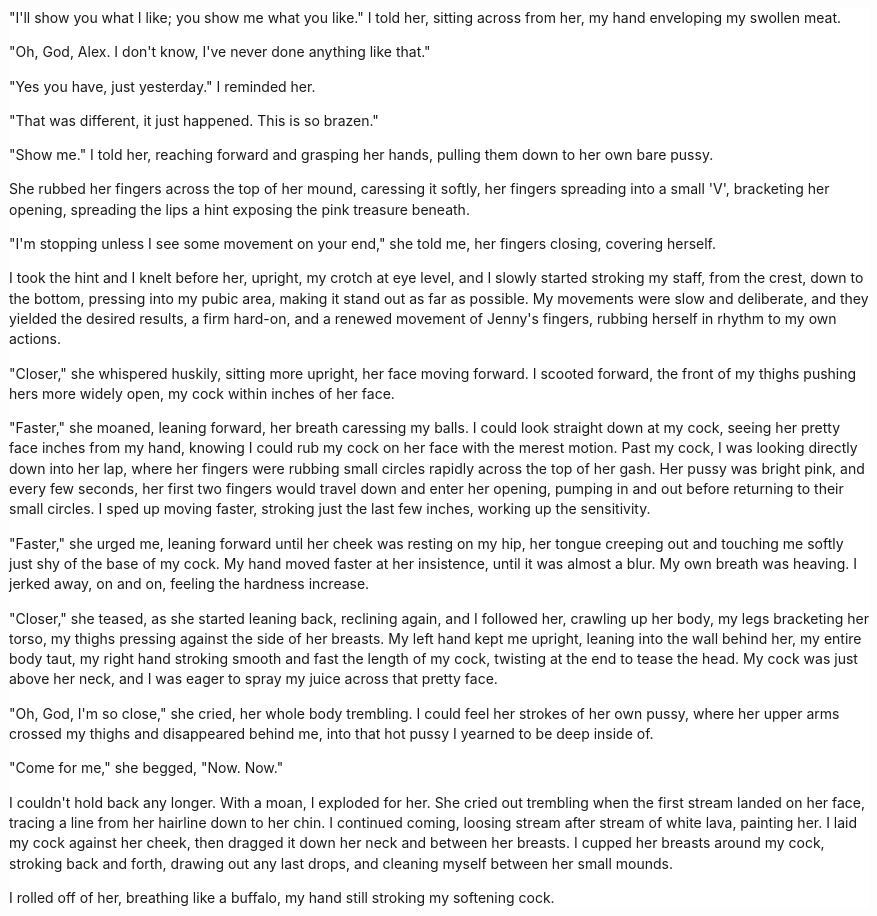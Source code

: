 "I'll show you what I like; you show me what you like." I told her, sitting across from her, my hand enveloping my swollen meat. 

"Oh, God, Alex. I don't know, I've never done anything like that." 

"Yes you have, just yesterday." I reminded her. 

"That was different, it just happened. This is so brazen." 

"Show me." I told her, reaching forward and grasping her hands, pulling them down to her own bare pussy. 

She rubbed her fingers across the top of her mound, caressing it softly, her fingers spreading into a small 'V', bracketing her opening, spreading the lips a hint exposing the pink treasure beneath. 

"I'm stopping unless I see some movement on your end," she told me, her fingers closing, covering herself. 

I took the hint and I knelt before her, upright, my crotch at eye level, and I slowly started stroking my staff, from the crest, down to the bottom, pressing into my pubic area, making it stand out as far as possible. My movements were slow and deliberate, and they yielded the desired results, a firm hard-on, and a renewed movement of Jenny's fingers, rubbing herself in rhythm to my own actions. 

"Closer," she whispered huskily, sitting more upright, her face moving forward. I scooted forward, the front of my thighs pushing hers more widely open, my cock within inches of her face. 

"Faster," she moaned, leaning forward, her breath caressing my balls. I could look straight down at my cock, seeing her pretty face inches from my hand, knowing I could rub my cock on her face with the merest motion. Past my cock, I was looking directly down into her lap, where her fingers were rubbing small circles rapidly across the top of her gash. Her pussy was bright pink, and every few seconds, her first two fingers would travel down and enter her opening, pumping in and out before returning to their small circles. I sped up moving faster, stroking just the last few inches, working up the sensitivity. 

"Faster," she urged me, leaning forward until her cheek was resting on my hip, her tongue creeping out and touching me softly just shy of the base of my cock. My hand moved faster at her insistence, until it was almost a blur. My own breath was heaving. I jerked away, on and on, feeling the hardness increase. 

"Closer," she teased, as she started leaning back, reclining again, and I followed her, crawling up her body, my legs bracketing her torso, my thighs pressing against the side of her breasts. My left hand kept me upright, leaning into the wall behind her, my entire body taut, my right hand stroking smooth and fast the length of my cock, twisting at the end to tease the head. My cock was just above her neck, and I was eager to spray my juice across that pretty face. 

"Oh, God, I'm so close," she cried, her whole body trembling. I could feel her strokes of her own pussy, where her upper arms crossed my thighs and disappeared behind me, into that hot pussy I yearned to be deep inside of. 

"Come for me," she begged, "Now. Now." 

I couldn't hold back any longer. With a moan, I exploded for her. She cried out trembling when the first stream landed on her face, tracing a line from her hairline down to her chin. I continued coming, loosing stream after stream of white lava, painting her. I laid my cock against her cheek, then dragged it down her neck and between her breasts. I cupped her breasts around my cock, stroking back and forth, drawing out any last drops, and cleaning myself between her small mounds. 

I rolled off of her, breathing like a buffalo, my hand still stroking my softening cock. 
